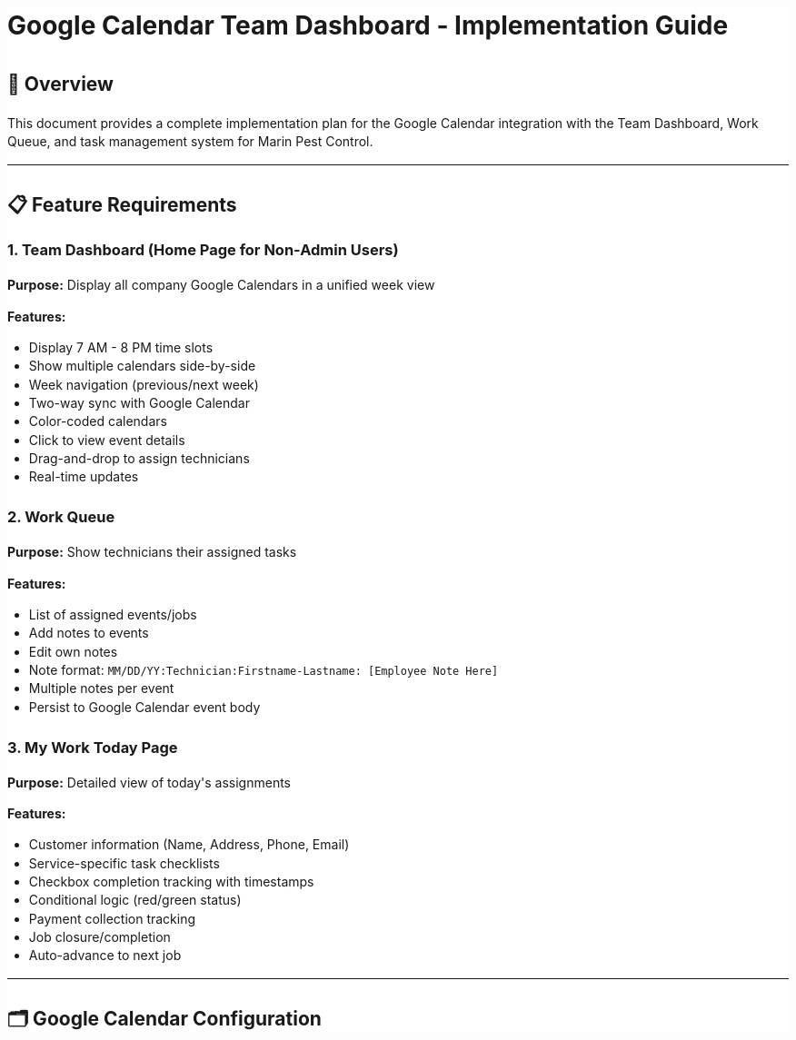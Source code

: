 # Google Calendar Team Dashboard - Implementation Guide

## 🎯 Overview

This document provides a complete implementation plan for the Google Calendar integration with the Team Dashboard, Work Queue, and task management system for Marin Pest Control.

---

## 📋 Feature Requirements

### 1. Team Dashboard (Home Page for Non-Admin Users)
**Purpose:** Display all company Google Calendars in a unified week view

**Features:**
- Display 7 AM - 8 PM time slots
- Show multiple calendars side-by-side
- Week navigation (previous/next week)
- Two-way sync with Google Calendar
- Color-coded calendars
- Click to view event details
- Drag-and-drop to assign technicians
- Real-time updates

### 2. Work Queue
**Purpose:** Show technicians their assigned tasks

**Features:**
- List of assigned events/jobs
- Add notes to events
- Edit own notes
- Note format: `MM/DD/YY:Technician:Firstname-Lastname: [Employee Note Here]`
- Multiple notes per event
- Persist to Google Calendar event body

### 3. My Work Today Page
**Purpose:** Detailed view of today's assignments

**Features:**
- Customer information (Name, Address, Phone, Email)
- Service-specific task checklists
- Checkbox completion tracking with timestamps
- Conditional logic (red/green status)
- Payment collection tracking
- Job closure/completion
- Auto-advance to next job

---

## 🗂️ Google Calendar Configuration
